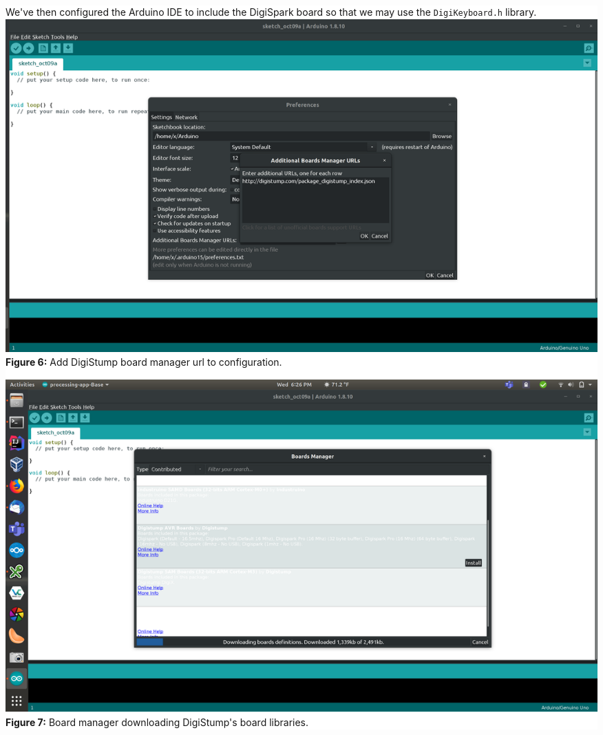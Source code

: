 We've then configured the Arduino IDE to include the DigiSpark board so that we may use the `DigiKeyboard.h` library.   
![digistump_json](/wp-content/uploads/2019/12/digistump_json.png)
**Figure 6:** Add DigiStump board manager url to configuration.

![digistump_boardmanager](/wp-content/uploads/2019/12/digistump_boardmanager.png)
**Figure 7:** Board manager downloading DigiStump's board libraries.
